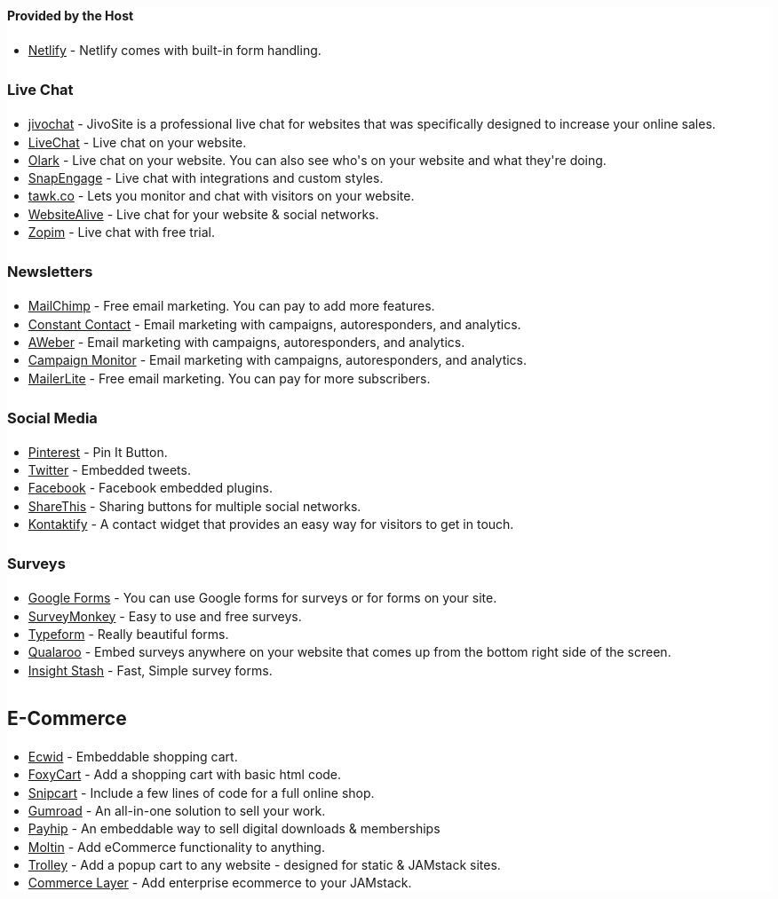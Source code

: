 #### Provided by the Host

-   [Netlify](https://www.netlify.com/docs/form-handling/) - Netlify comes with built-in form handling.

### Live Chat

-   [jivochat](https://www.jivochat.com/) - JivoSite is a professional live chat for websites that was specifically designed to increase your online sales.
-   [LiveChat](https://www.livechatinc.com/) - Live chat on your website.
-   [Olark](https://www.olark.com/) - Live chat on your website. You can also see who's on your website and what they're doing.
-   [SnapEngage](https://snapengage.com/) - Live chat with integrations and custom styles.
-   [tawk.co](https://www.tawk.to/) - Lets you monitor and chat with visitors on your website.
-   [WebsiteAlive](https://www.websitealive.com/) - Live chat for your website & social networks.
-   [Zopim](https://www.zopim.com/) - Live chat with free trial.

### Newsletters

-   [MailChimp](http://mailchimp.com/) - Free email marketing. You can pay to add more features.
-   [Constant Contact](http://www.constantcontact.com/) - Email marketing with campaigns, autoresponders, and analytics.
-   [AWeber](http://www.aweber.com/) - Email marketing with campaigns, autoresponders, and analytics.
-   [Campaign Monitor](https://www.campaignmonitor.com/) - Email marketing with campaigns, autoresponders, and analytics.
-   [MailerLite](https://www.mailerlite.com/) - Free email marketing. You can pay for more subscribers.

### Social Media

-   [Pinterest](https://developers.pinterest.com/) - Pin It Button.
-   [Twitter](https://dev.twitter.com/web/embedded-tweets) - Embedded tweets.
-   [Facebook](https://developers.facebook.com/docs/plugins) - Facebook embedded plugins.
-   [ShareThis](http://www.sharethis.com/) - Sharing buttons for multiple social networks.
-   [Kontaktify](https://www.kontaktify.com/) - A contact widget that provides an easy way for visitors to get in touch.

### Surveys

-   [Google Forms](https://www.google.co.nz/forms/about/) - You can use Google forms for surveys or for forms on your site.
-   [SurveyMonkey](https://www.surveymonkey.com/) - Easy to use and free surveys.
-   [Typeform](http://www.typeform.com/) - Really beautiful forms.
-   [Qualaroo](https://qualaroo.com/) - Embed surveys anywhere on your website that comes up from the bottom right side of the screen.
-   [Insight Stash](https://insightstash.com/) - Fast, Simple survey forms.

E-Commerce
----------

-   [Ecwid](https://www.ecwid.com/) - Embeddable shopping cart.
-   [FoxyCart](http://www.foxycart.com/) - Add a shopping cart with basic html code.
-   [Snipcart](https://snipcart.com/) - Include a few lines of code for a full online shop.
-   [Gumroad](https://gumroad.com/) - An all-in-one solution to sell your work.
-   [Payhip](https://payhip.com/) - An embeddable way to sell digital downloads & memberships
-   [Moltin](https://moltin.com/) - Add eCommerce functionality to anything.
-   [Trolley](https://trolley.link/) - Add a popup cart to any website - designed for static & JAMstack sites.
-   [Commerce Layer](https://commercelayer.io/) - Add enterprise ecommerce to your JAMstack.
